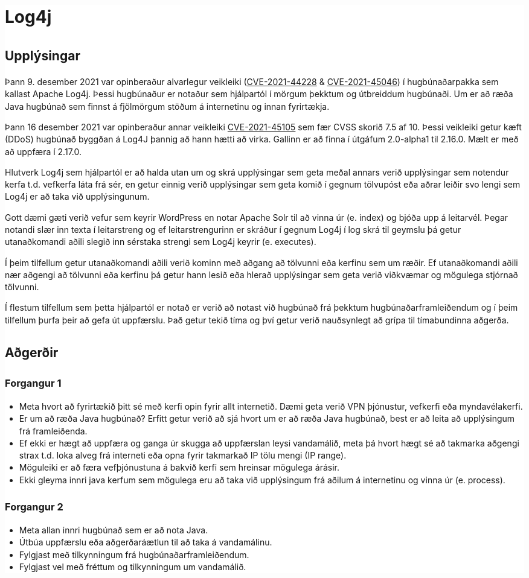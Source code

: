 # Log4j

## Upplýsingar

Þann 9. desember 2021 var opinberaður alvarlegur veikleiki ([CVE-2021-44228](https://cve.mitre.org/cgi-bin/cvename.cgi?name=CVE-2021-44228) & [CVE-2021-45046](https://cve.mitre.org/cgi-bin/cvename.cgi?name=CVE-2021-45046)) í hugbúnaðarpakka sem kallast Apache Log4j. Þessi hugbúnaður er notaður sem hjálpartól í mörgum þekktum og útbreiddum hugbúnaði. Um er að ræða Java hugbúnað sem finnst á fjölmörgum stöðum á internetinu og innan fyrirtækja.

Þann 16 desember 2021 var opinberaður annar veikleiki [CVE-2021-45105](https://cve.mitre.org/cgi-bin/cvename.cgi?name=CVE-2021-45105) sem fær CVSS skorið 7.5 af 10. Þessi veikleiki getur kæft (DDoS) hugbúnað byggðan á Log4J þannig að hann hætti að virka. Gallinn er að finna í útgáfum 2.0-alpha1 til 2.16.0. Mælt er með að uppfæra í 2.17.0. 

Hlutverk Log4j sem hjálpartól er að halda utan um og skrá upplýsingar sem geta meðal annars verið upplýsingar sem notendur kerfa t.d. vefkerfa láta frá sér, en getur einnig verið upplýsingar sem geta komið í gegnum tölvupóst eða aðrar leiðir svo lengi sem Log4j er að taka við upplýsingunum.

Gott dæmi gæti verið vefur sem keyrir WordPress en notar Apache Solr til að vinna úr (e. index) og bjóða upp á leitarvél. Þegar notandi slær inn texta í leitarstreng og ef leitarstrengurinn er skráður í gegnum Log4j í log skrá til geymslu þá getur utanaðkomandi aðili slegið inn sérstaka strengi sem Log4j keyrir (e. executes).

Í þeim tilfellum getur utanaðkomandi aðili verið kominn með aðgang að tölvunni eða kerfinu sem um ræðir. Ef utanaðkomandi aðili nær aðgengi að tölvunni eða kerfinu þá getur hann lesið eða hlerað upplýsingar sem geta verið viðkvæmar og mögulega stjórnað tölvunni.

Í flestum tilfellum sem þetta hjálpartól er notað er verið að notast við hugbúnað frá þekktum hugbúnaðarframleiðendum og í þeim tilfellum þurfa þeir að gefa út uppfærslu. Það getur tekið tíma og því getur verið nauðsynlegt að grípa til tímabundinna aðgerða.

## Aðgerðir

### Forgangur 1

* Meta hvort að fyrirtækið þitt sé með kerfi opin fyrir allt internetið. Dæmi geta verið VPN þjónustur, vefkerfi eða myndavélakerfi.
* Er um að ræða Java hugbúnað? Erfitt getur verið að sjá hvort um er að ræða Java hugbúnað, best er að leita að upplýsingum frá framleiðenda.
* Ef ekki er hægt að uppfæra og ganga úr skugga að uppfærslan leysi vandamálið, meta þá hvort hægt sé að takmarka aðgengi strax t.d. loka alveg frá interneti eða opna fyrir takmarkað IP tölu mengi (IP range).
* Möguleiki er að færa vefþjónustuna á bakvið kerfi sem hreinsar mögulega árásir.
* Ekki gleyma innri java kerfum sem mögulega eru að taka við upplýsingum frá aðilum á internetinu og vinna úr (e. process).

### Forgangur 2

* Meta allan innri hugbúnað sem er að nota Java.
* Útbúa uppfærslu eða aðgerðaráætlun til að taka á vandamálinu.
* Fylgjast með tilkynningum frá hugbúnaðarframleiðendum.
* Fylgjast vel með fréttum og tilkynningum um vandamálið.
